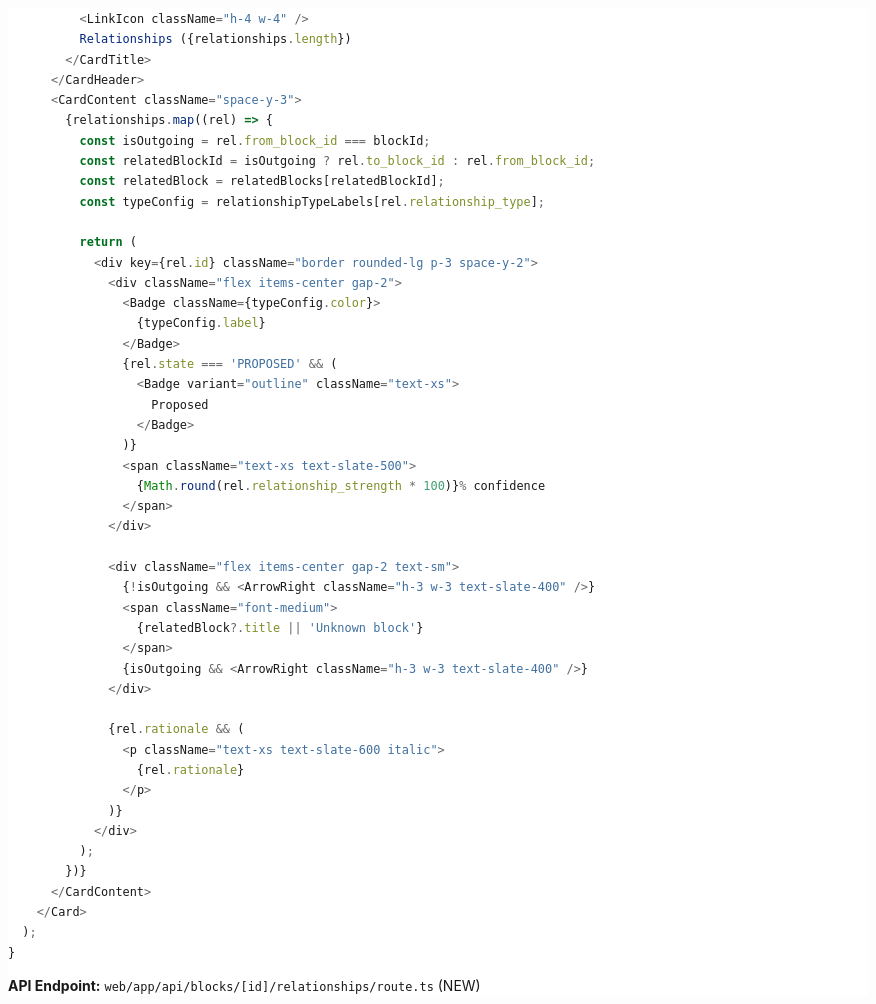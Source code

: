 ```typescript
          <LinkIcon className="h-4 w-4" />
          Relationships ({relationships.length})
        </CardTitle>
      </CardHeader>
      <CardContent className="space-y-3">
        {relationships.map((rel) => {
          const isOutgoing = rel.from_block_id === blockId;
          const relatedBlockId = isOutgoing ? rel.to_block_id : rel.from_block_id;
          const relatedBlock = relatedBlocks[relatedBlockId];
          const typeConfig = relationshipTypeLabels[rel.relationship_type];

          return (
            <div key={rel.id} className="border rounded-lg p-3 space-y-2">
              <div className="flex items-center gap-2">
                <Badge className={typeConfig.color}>
                  {typeConfig.label}
                </Badge>
                {rel.state === 'PROPOSED' && (
                  <Badge variant="outline" className="text-xs">
                    Proposed
                  </Badge>
                )}
                <span className="text-xs text-slate-500">
                  {Math.round(rel.relationship_strength * 100)}% confidence
                </span>
              </div>

              <div className="flex items-center gap-2 text-sm">
                {!isOutgoing && <ArrowRight className="h-3 w-3 text-slate-400" />}
                <span className="font-medium">
                  {relatedBlock?.title || 'Unknown block'}
                </span>
                {isOutgoing && <ArrowRight className="h-3 w-3 text-slate-400" />}
              </div>

              {rel.rationale && (
                <p className="text-xs text-slate-600 italic">
                  {rel.rationale}
                </p>
              )}
            </div>
          );
        })}
      </CardContent>
    </Card>
  );
}
```

**API Endpoint:** `web/app/api/blocks/[id]/relationships/route.ts` (NEW)

